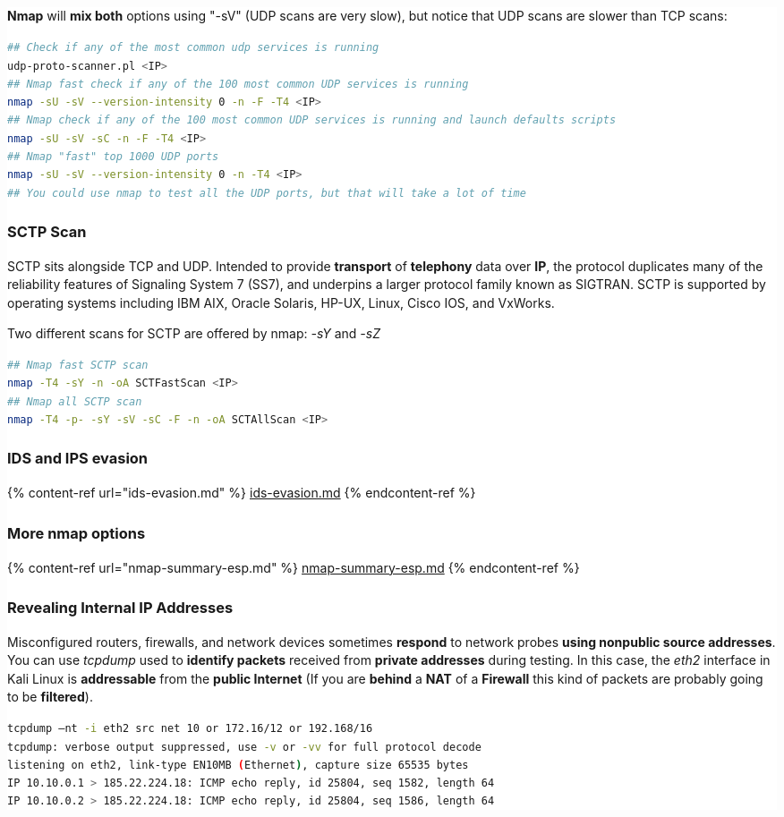 **Nmap** will **mix both** options using "-sV" (UDP scans are very slow), but notice that UDP scans are slower than TCP scans:

```bash
## Check if any of the most common udp services is running
udp-proto-scanner.pl <IP> 
## Nmap fast check if any of the 100 most common UDP services is running
nmap -sU -sV --version-intensity 0 -n -F -T4 <IP>
## Nmap check if any of the 100 most common UDP services is running and launch defaults scripts
nmap -sU -sV -sC -n -F -T4 <IP> 
## Nmap "fast" top 1000 UDP ports
nmap -sU -sV --version-intensity 0 -n -T4 <IP>
## You could use nmap to test all the UDP ports, but that will take a lot of time
```

### SCTP Scan

SCTP sits alongside TCP and UDP. Intended to provide **transport** of **telephony** data over **IP**, the protocol duplicates many of the reliability features of Signaling System 7 (SS7), and underpins a larger protocol family known as SIGTRAN. SCTP is supported by operating systems including IBM AIX, Oracle Solaris, HP-UX, Linux, Cisco IOS, and VxWorks.

Two different scans for SCTP are offered by nmap: _-sY_ and _-sZ_

```bash
## Nmap fast SCTP scan
nmap -T4 -sY -n -oA SCTFastScan <IP>
## Nmap all SCTP scan
nmap -T4 -p- -sY -sV -sC -F -n -oA SCTAllScan <IP>
```

### IDS and IPS evasion

{% content-ref url="ids-evasion.md" %}
[ids-evasion.md](ids-evasion.md)
{% endcontent-ref %}

### **More nmap options**

{% content-ref url="nmap-summary-esp.md" %}
[nmap-summary-esp.md](nmap-summary-esp.md)
{% endcontent-ref %}

### Revealing Internal IP Addresses

Misconfigured routers, firewalls, and network devices sometimes **respond** to network probes **using nonpublic source addresses**. You can use _tcpdump_ used to **identify packets** received from **private addresses** during testing. In this case, the _eth2_ interface in Kali Linux is **addressable** from the **public Internet** (If you are **behind** a **NAT** of a **Firewall** this kind of packets are probably going to be **filtered**).

```bash
tcpdump –nt -i eth2 src net 10 or 172.16/12 or 192.168/16
tcpdump: verbose output suppressed, use -v or -vv for full protocol decode
listening on eth2, link-type EN10MB (Ethernet), capture size 65535 bytes
IP 10.10.0.1 > 185.22.224.18: ICMP echo reply, id 25804, seq 1582, length 64
IP 10.10.0.2 > 185.22.224.18: ICMP echo reply, id 25804, seq 1586, length 64
```

